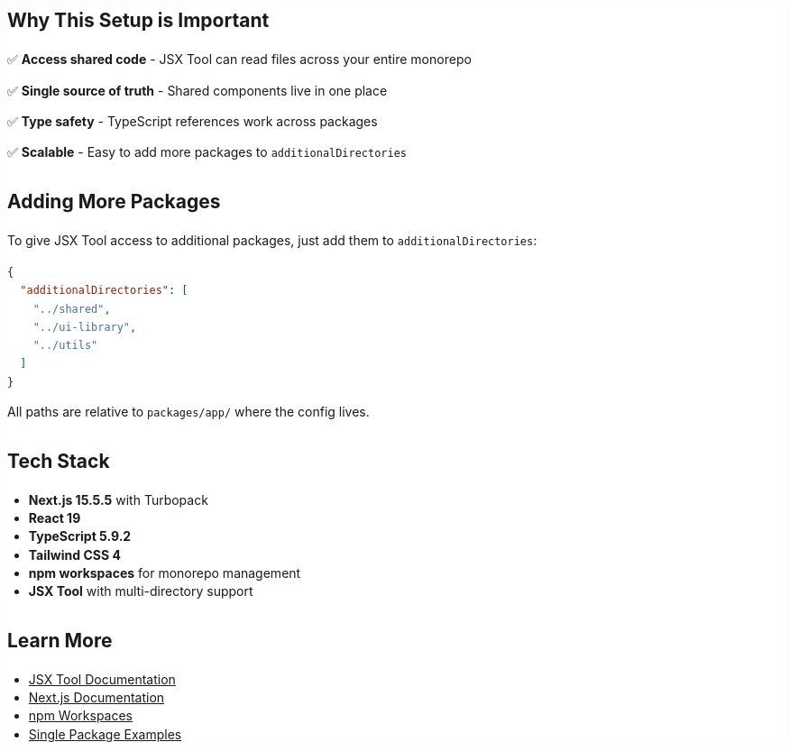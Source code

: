 ## Why This Setup is Important

✅ **Access shared code** - JSX Tool can read files across your entire monorepo

✅ **Single source of truth** - Shared components live in one place

✅ **Type safety** - TypeScript references work across packages

✅ **Scalable** - Easy to add more packages to `additionalDirectories`

## Adding More Packages

To give JSX Tool access to additional packages, just add them to `additionalDirectories`:

```json
{
  "additionalDirectories": [
    "../shared",
    "../ui-library",
    "../utils"
  ]
}
```

All paths are relative to `packages/app/` where the config lives.

## Tech Stack

- **Next.js 15.5.5** with Turbopack
- **React 19**
- **TypeScript 5.9.2**
- **Tailwind CSS 4**
- **npm workspaces** for monorepo management
- **JSX Tool** with multi-directory support

## Learn More

- [JSX Tool Documentation](https://github.com/jsx-tool/jsx-tool)
- [Next.js Documentation](https://nextjs.org/docs)
- [npm Workspaces](https://docs.npmjs.com/cli/v7/using-npm/workspaces)
- [Single Package Examples](../next-without-proxy)